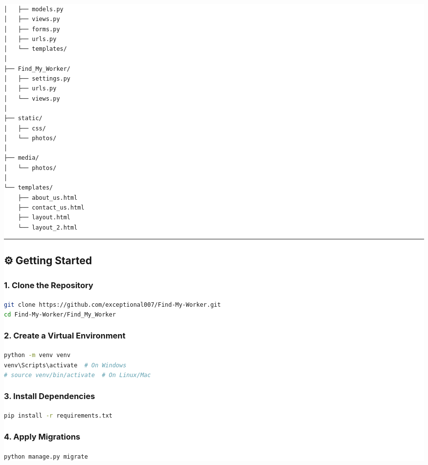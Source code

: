 ```text
│   ├── models.py
│   ├── views.py
│   ├── forms.py
│   ├── urls.py
│   └── templates/
│
├── Find_My_Worker/
│   ├── settings.py
│   ├── urls.py
│   └── views.py
│
├── static/
│   ├── css/
│   └── photos/
│
├── media/
│   └── photos/
│
└── templates/
    ├── about_us.html
    ├── contact_us.html
    ├── layout.html
    └── layout_2.html
```

---

## ⚙️ Getting Started

### 1. Clone the Repository
```bash
git clone https://github.com/exceptional007/Find-My-Worker.git
cd Find-My-Worker/Find_My_Worker
```

### 2. Create a Virtual Environment
```bash
python -m venv venv
venv\Scripts\activate  # On Windows
# source venv/bin/activate  # On Linux/Mac
```

### 3. Install Dependencies
```bash
pip install -r requirements.txt
```

### 4. Apply Migrations
```bash
python manage.py migrate
```
